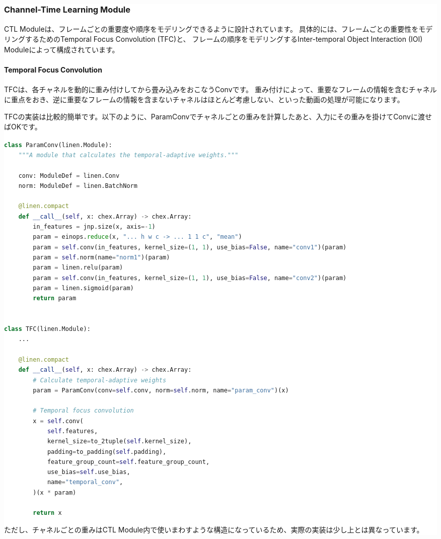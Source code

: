 ### Channel-Time Learning Module
CTL Moduleは、フレームごとの重要度や順序をモデリングできるように設計されています。
具体的には、フレームごとの重要性をモデリングするためのTemporal Focus Convolution (TFC)と、
フレームの順序をモデリングするInter-temporal Object Interaction (IOI) Moduleによって構成されています。

#### Temporal Focus Convolution

TFCは、各チャネルを動的に重み付けしてから畳み込みをおこなうConvです。
重み付けによって、重要なフレームの情報を含むチャネルに重点をおき、逆に重要なフレームの情報を含まないチャネルはほとんど考慮しない、といった動画の処理が可能になります。

TFCの実装は比較的簡単です。以下のように、ParamConvでチャネルごとの重みを計算したあと、入力にその重みを掛けてConvに渡せばOKです。
```python
class ParamConv(linen.Module):
    """A module that calculates the temporal-adaptive weights."""

    conv: ModuleDef = linen.Conv
    norm: ModuleDef = linen.BatchNorm

    @linen.compact
    def __call__(self, x: chex.Array) -> chex.Array:
        in_features = jnp.size(x, axis=-1)
        param = einops.reduce(x, "... h w c -> ... 1 1 c", "mean")
        param = self.conv(in_features, kernel_size=(1, 1), use_bias=False, name="conv1")(param)
        param = self.norm(name="norm1")(param)
        param = linen.relu(param)
        param = self.conv(in_features, kernel_size=(1, 1), use_bias=False, name="conv2")(param)
        param = linen.sigmoid(param)
        return param


class TFC(linen.Module):
	...

    @linen.compact
    def __call__(self, x: chex.Array) -> chex.Array:
        # Calculate temporal-adaptive weights
        param = ParamConv(conv=self.conv, norm=self.norm, name="param_conv")(x)

        # Temporal focus convolution
        x = self.conv(
            self.features,
            kernel_size=to_2tuple(self.kernel_size),
            padding=to_padding(self.padding),
            feature_group_count=self.feature_group_count,
            use_bias=self.use_bias,
            name="temporal_conv",
        )(x * param)

		return x
```
ただし、チャネルごとの重みはCTL Module内で使いまわすような構造になっているため、実際の実装は少し上とは異なっています。
